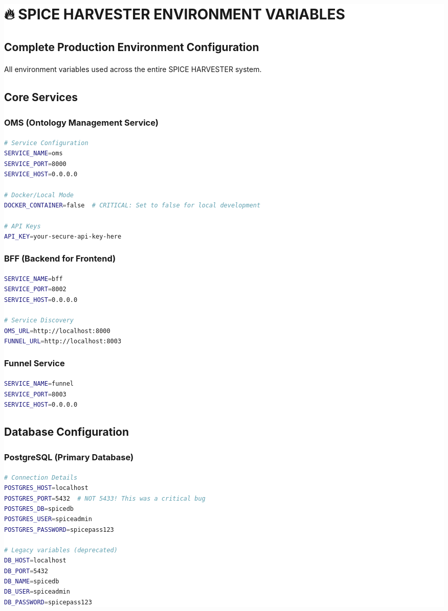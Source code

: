 # 🔥 SPICE HARVESTER ENVIRONMENT VARIABLES

## Complete Production Environment Configuration

All environment variables used across the entire SPICE HARVESTER system.

## Core Services

### OMS (Ontology Management Service)
```bash
# Service Configuration
SERVICE_NAME=oms
SERVICE_PORT=8000
SERVICE_HOST=0.0.0.0

# Docker/Local Mode
DOCKER_CONTAINER=false  # CRITICAL: Set to false for local development

# API Keys
API_KEY=your-secure-api-key-here
```

### BFF (Backend for Frontend)
```bash
SERVICE_NAME=bff
SERVICE_PORT=8002
SERVICE_HOST=0.0.0.0

# Service Discovery
OMS_URL=http://localhost:8000
FUNNEL_URL=http://localhost:8003
```

### Funnel Service
```bash
SERVICE_NAME=funnel
SERVICE_PORT=8003
SERVICE_HOST=0.0.0.0
```

## Database Configuration

### PostgreSQL (Primary Database)
```bash
# Connection Details
POSTGRES_HOST=localhost
POSTGRES_PORT=5432  # NOT 5433! This was a critical bug
POSTGRES_DB=spicedb
POSTGRES_USER=spiceadmin
POSTGRES_PASSWORD=spicepass123

# Legacy variables (deprecated)
DB_HOST=localhost
DB_PORT=5432
DB_NAME=spicedb
DB_USER=spiceadmin
DB_PASSWORD=spicepass123
```
